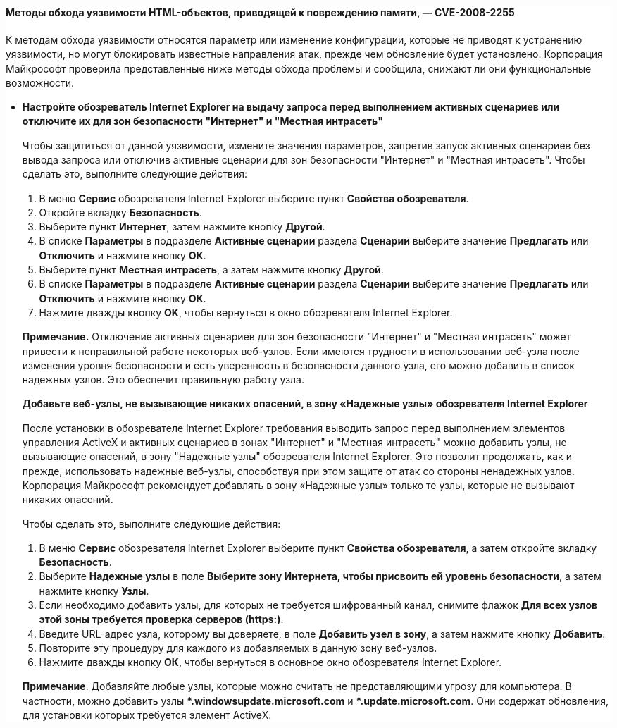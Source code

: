 #### Методы обхода уязвимости HTML-объектов, приводящей к повреждению памяти, — CVE-2008-2255
  
К методам обхода уязвимости относятся параметр или изменение конфигурации, которые не приводят к устранению уязвимости, но могут блокировать известные направления атак, прежде чем обновление будет установлено. Корпорация Майкрософт проверила представленные ниже методы обхода проблемы и сообщила, снижают ли они функциональные возможности.
  
-   **Настройте обозреватель Internet Explorer на выдачу запроса перед выполнением активных сценариев или отключите их для зон безопасности "Интернет" и "Местная интрасеть"**
  
    Чтобы защититься от данной уязвимости, измените значения параметров, запретив запуск активных сценариев без вывода запроса или отключив активные сценарии для зон безопасности "Интернет" и "Местная интрасеть". Чтобы сделать это, выполните следующие действия:
  
    1.  В меню **Сервис** обозревателя Internet Explorer выберите пункт **Свойства обозревателя**.  
    2.  Откройте вкладку **Безопасность**.  
    3.  Выберите пункт **Интернет**, затем нажмите кнопку **Другой**.  
    4.  В списке **Параметры** в подразделе **Активные сценарии** раздела **Сценарии** выберите значение **Предлагать** или **Отключить** и нажмите кнопку **ОК**.  
    5.  Выберите пункт **Местная интрасеть**, а затем нажмите кнопку **Другой**.  
    6.  В списке **Параметры** в подразделе **Активные сценарии** раздела **Сценарии** выберите значение **Предлагать** или **Отключить** и нажмите кнопку **ОК**.  
    7.  Нажмите дважды кнопку **OK**, чтобы вернуться в окно обозревателя Internet Explorer.
  
    **Примечание.** Отключение активных сценариев для зон безопасности "Интернет" и "Местная интрасеть" может привести к неправильной работе некоторых веб-узлов. Если имеются трудности в использовании веб-узла после изменения уровня безопасности и есть уверенность в безопасности данного узла, его можно добавить в список надежных узлов. Это обеспечит правильную работу узла.
  
    **Добавьте веб-узлы, не вызывающие никаких опасений, в зону «Надежные узлы» обозревателя Internet Explorer**
  
    После установки в обозревателе Internet Explorer требования выводить запрос перед выполнением элементов управления ActiveX и активных сценариев в зонах "Интернет" и "Местная интрасеть" можно добавить узлы, не вызывающие опасений, в зону "Надежные узлы" обозревателя Internet Explorer. Это позволит продолжать, как и прежде, использовать надежные веб-узлы, способствуя при этом защите от атак со стороны ненадежных узлов. Корпорация Майкрософт рекомендует добавлять в зону «Надежные узлы» только те узлы, которые не вызывают никаких опасений.
  
    Чтобы сделать это, выполните следующие действия:
  
    1.  В меню **Сервис** обозревателя Internet Explorer выберите пункт **Свойства обозревателя**, а затем откройте вкладку **Безопасность**.  
    2.  Выберите **Надежные узлы** в поле **Выберите зону Интернета, чтобы присвоить ей уровень безопасности**, а затем нажмите кнопку **Узлы**.  
    3.  Если необходимо добавить узлы, для которых не требуется шифрованный канал, снимите флажок **Для всех узлов этой зоны требуется проверка серверов (https:)**.  
    4.  Введите URL-адрес узла, которому вы доверяете, в поле **Добавить узел в зону**, а затем нажмите кнопку **Добавить**.  
    5.  Повторите эту процедуру для каждого из добавляемых в данную зону веб-узлов.  
    6.  Нажмите дважды кнопку **ОК**, чтобы вернуться в основное окно обозревателя Internet Explorer.
  
    **Примечание**. Добавляйте любые узлы, которые можно считать не представляющими угрозу для компьютера. В частности, можно добавить узлы **\*.windowsupdate.microsoft.com** и **\*.update.microsoft.com**. Они содержат обновления, для установки которых требуется элемент ActiveX.
  
